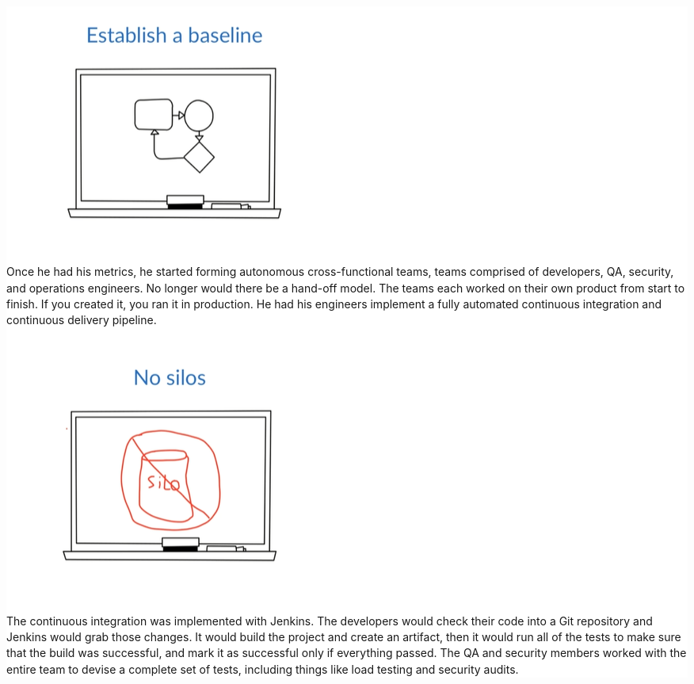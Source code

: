 ![](../../Images/012-usecaseapuestablishbaseline.png)  

Once he had his metrics, he started forming autonomous cross-functional teams, teams comprised of developers, QA, security, and operations engineers. No longer would there be a hand-off model. The teams each worked on their own product from start to finish. If you created it, you ran it in production. He had his engineers implement a fully automated continuous integration and continuous delivery pipeline.

![](../../Images/012-usecase-nosilos.png)  

The continuous integration was implemented with Jenkins. The developers would check their code into a Git repository and Jenkins would grab those changes. It would build the project and create an artifact, then it would run all of the tests to make sure that the build was successful, and mark it as successful only if everything passed. The QA and security members worked with the entire team to devise a complete set of tests, including things like load testing and security audits.
